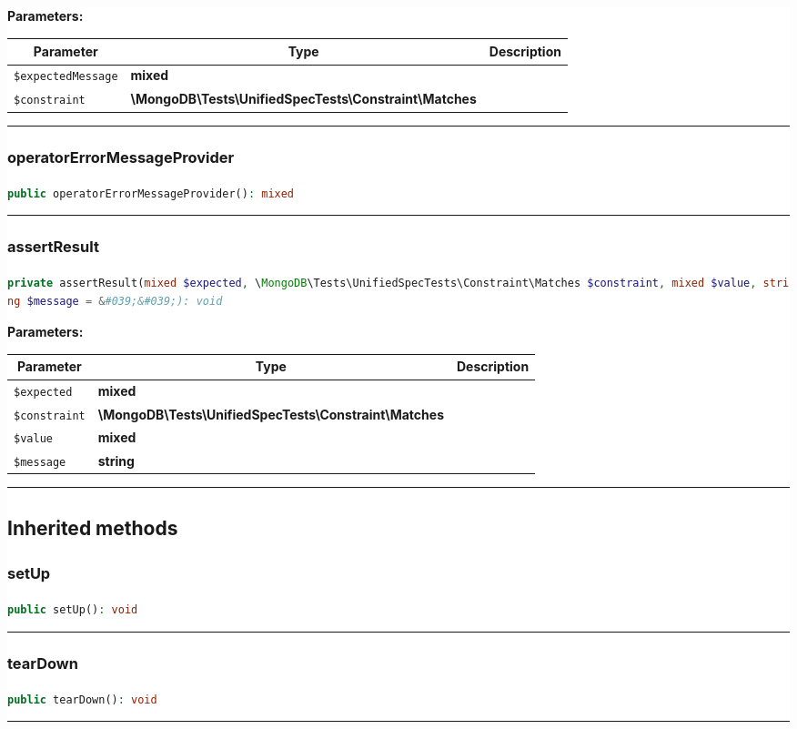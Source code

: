 **Parameters:**

| Parameter | Type | Description |
|-----------|------|-------------|
| `$expectedMessage` | **mixed** |  |
| `$constraint` | **\MongoDB\Tests\UnifiedSpecTests\Constraint\Matches** |  |

***

### operatorErrorMessageProvider

```php
public operatorErrorMessageProvider(): mixed
```

***

### assertResult

```php
private assertResult(mixed $expected, \MongoDB\Tests\UnifiedSpecTests\Constraint\Matches $constraint, mixed $value, string $message = &#039;&#039;): void
```

**Parameters:**

| Parameter | Type | Description |
|-----------|------|-------------|
| `$expected` | **mixed** |  |
| `$constraint` | **\MongoDB\Tests\UnifiedSpecTests\Constraint\Matches** |  |
| `$value` | **mixed** |  |
| `$message` | **string** |  |

***

## Inherited methods

### setUp

```php
public setUp(): void
```

***

### tearDown

```php
public tearDown(): void
```

***
